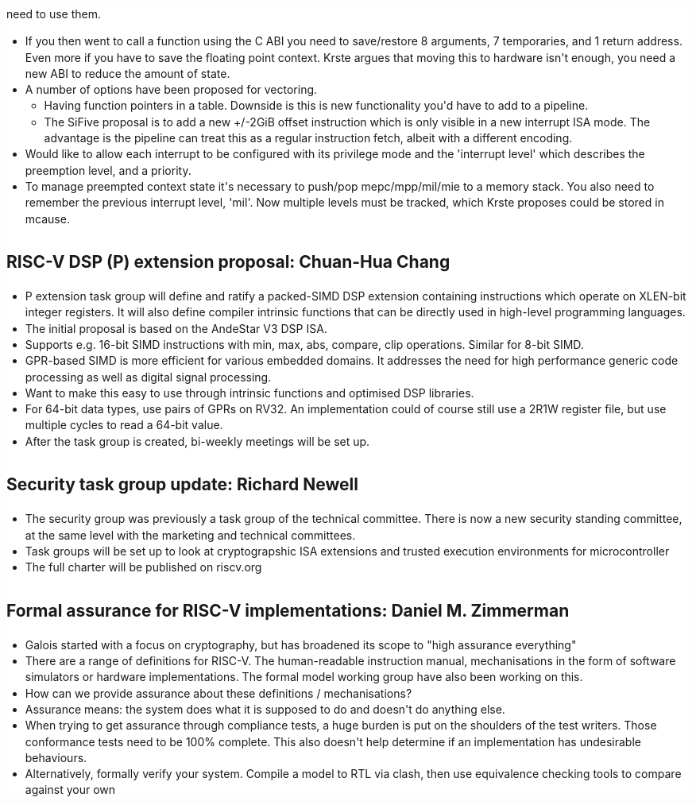 need to use them.
* If you then went to call a function using the C ABI you need to save/restore 
8 arguments, 7 temporaries, and 1 return address. Even more if you have to 
save the floating point context. Krste argues that moving this to hardware 
isn't enough, you need a new ABI to reduce the amount of state.
* A number of options have been proposed for vectoring.
  * Having function pointers in a table. Downside is this is new functionality 
  you'd have to add to a pipeline.
  * The SiFive proposal is to add a new +/-2GiB offset instruction which is 
  only visible in a new interrupt ISA mode. The advantage is the pipeline can 
  treat this as a regular instruction fetch, albeit with a different encoding.
* Would like to allow each interrupt to be configured with its privilege mode 
and the 'interrupt level' which describes the preemption level, and a 
priority.
* To manage preempted context state it's necessary to push/pop 
mepc/mpp/mil/mie to a memory stack. You also need to remember the previous 
interrupt level, 'mil'. Now multiple levels must be tracked, which Krste 
proposes could be stored in mcause.

## RISC-V DSP (P) extension proposal: Chuan-Hua Chang
* P extension task group will define and ratify a packed-SIMD DSP extension 
containing instructions which operate on XLEN-bit integer registers. It will 
also define compiler intrinsic functions that can be directly used in 
high-level programming languages.
* The initial proposal is based on the AndeStar V3 DSP ISA.
* Supports e.g. 16-bit SIMD instructions with min, max, abs, compare, clip 
operations. Similar for 8-bit SIMD.
* GPR-based SIMD is more efficient for various embedded domains. It addresses 
the need for high performance generic code processing as well as digital 
signal processing.
* Want to make this easy to use through intrinsic functions and optimised DSP 
libraries.
* For 64-bit data types, use pairs of GPRs on RV32. An implementation could of 
course still use a 2R1W register file, but use multiple cycles to read a 
64-bit value.
* After the task group is created, bi-weekly meetings will be set up.

## Security task group update: Richard Newell
* The security group was previously a task group of the technical committee.
There is now a new security standing committee, at the same level with the 
marketing and technical committees.
* Task groups will be set up to look at cryptograpshic ISA extensions and 
trusted execution environments for microcontroller
* The full charter will be published on riscv.org

## Formal assurance for RISC-V implementations: Daniel M. Zimmerman
* Galois started with a focus on cryptography, but has broadened its scope to 
"high assurance everything"
* There are a range of definitions for RISC-V. The human-readable instruction 
manual, mechanisations in the form of software simulators or hardware 
implementations. The formal model working group have also been working on 
this.
* How can we provide assurance about these definitions / mechanisations?
* Assurance means: the system does what it is supposed to do and doesn't do 
anything else.
* When trying to get assurance through compliance tests, a huge burden is put 
on the shoulders of the test writers. Those conformance tests need to be 100% 
complete. This also doesn't help determine if an implementation has 
undesirable behaviours.
* Alternatively, formally verify your system. Compile a model to RTL via 
clash, then use equivalence checking tools to compare against your own 
